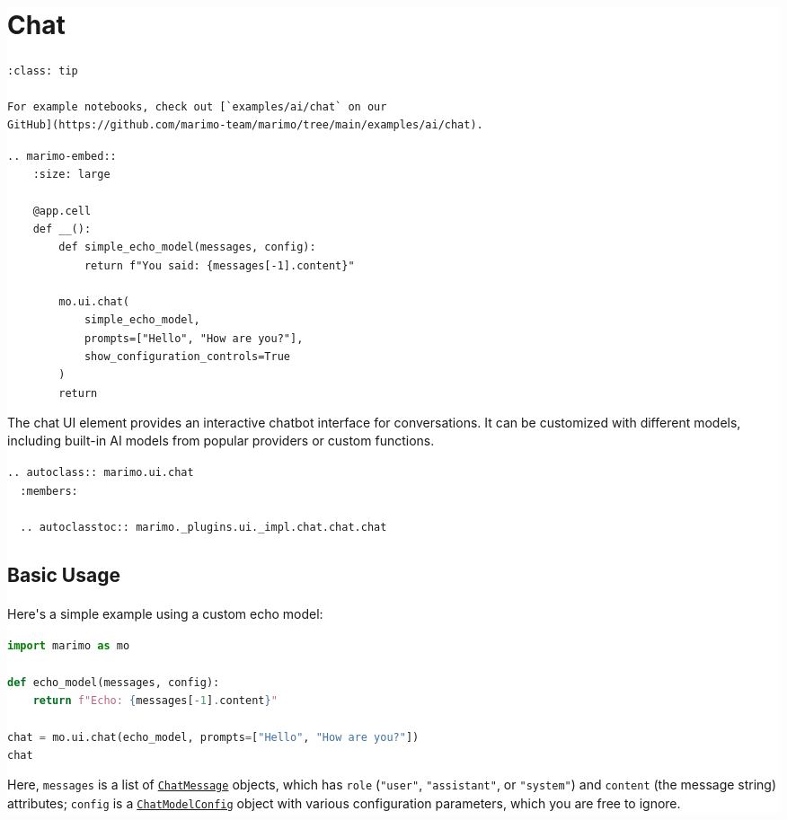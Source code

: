 # Chat

```{admonition} Looking for example notebooks?
:class: tip

For example notebooks, check out [`examples/ai/chat` on our
GitHub](https://github.com/marimo-team/marimo/tree/main/examples/ai/chat).
```

```{eval-rst}
.. marimo-embed::
    :size: large

    @app.cell
    def __():
        def simple_echo_model(messages, config):
            return f"You said: {messages[-1].content}"

        mo.ui.chat(
            simple_echo_model,
            prompts=["Hello", "How are you?"],
            show_configuration_controls=True
        )
        return
```

The chat UI element provides an interactive chatbot interface for
conversations. It can be customized with different models, including built-in
AI models from popular providers or custom functions.

```{eval-rst}
.. autoclass:: marimo.ui.chat
  :members:

  .. autoclasstoc:: marimo._plugins.ui._impl.chat.chat.chat
```

## Basic Usage

Here's a simple example using a custom echo model:

```python
import marimo as mo

def echo_model(messages, config):
    return f"Echo: {messages[-1].content}"

chat = mo.ui.chat(echo_model, prompts=["Hello", "How are you?"])
chat
```

Here, `messages` is a list of [`ChatMessage`](#marimo.ui.ChatMessage) objects,
which has `role` (`"user"`, `"assistant"`, or `"system"`) and `content` (the
message string) attributes; `config` is a
[`ChatModelConfig`](#marimo.ai.ChatModelConfig) object with various
configuration parameters, which you are free to ignore.
